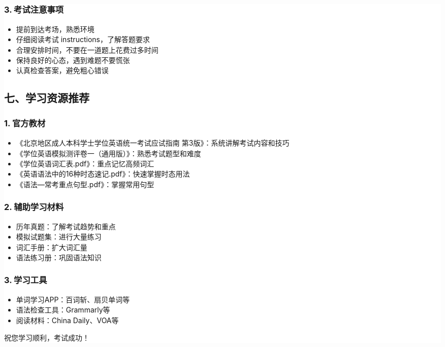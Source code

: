 ### 3. 考试注意事项
- 提前到达考场，熟悉环境
- 仔细阅读考试 instructions，了解答题要求
- 合理安排时间，不要在一道题上花费过多时间
- 保持良好的心态，遇到难题不要慌张
- 认真检查答案，避免粗心错误

## 七、学习资源推荐

### 1. 官方教材
- 《北京地区成人本科学士学位英语统一考试应试指南 第3版》：系统讲解考试内容和技巧
- 《学位英语模拟测评卷一（通用版）》：熟悉考试题型和难度
- 《学位英语词汇表.pdf》：重点记忆高频词汇
- 《英语语法中的16种时态速记.pdf》：快速掌握时态用法
- 《语法—常考重点句型.pdf》：掌握常用句型

### 2. 辅助学习材料
- 历年真题：了解考试趋势和重点
- 模拟试题集：进行大量练习
- 词汇手册：扩大词汇量
- 语法练习册：巩固语法知识

### 3. 学习工具
- 单词学习APP：百词斩、扇贝单词等
- 语法检查工具：Grammarly等
- 阅读材料：China Daily、VOA等

祝您学习顺利，考试成功！